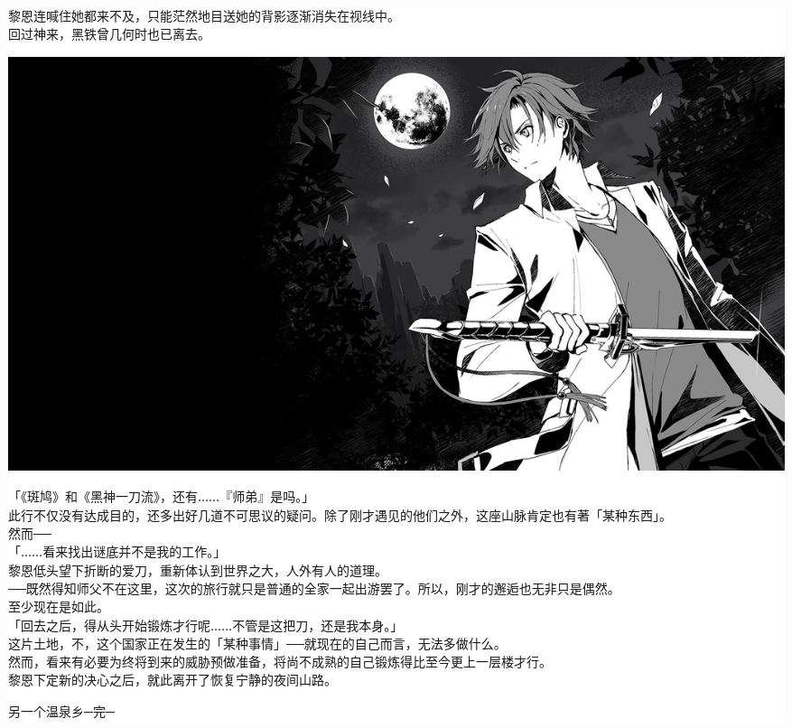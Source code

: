 黎恩连喊住她都来不及，只能茫然地目送她的背影逐渐消失在视线中。  
回过神来，黑铁曾几何时也已离去。  
  
<div class="imgLightbox">
<a href="/images/hajimari/extra/extra1/vis5_0100_10.JPG"><img src="/images/hajimari/extra/extra1/vis5_0100_10.JPG" /></a>
</div>

「《斑鸠》和《黑神一刀流》，还有……『师弟』是吗。」  
此行不仅没有达成目的，还多出好几道不可思议的疑问。除了刚才遇见的他们之外，这座山脉肯定也有著「某种东西」。  
然而──  
「……看来找出谜底并不是我的工作。」  
黎恩低头望下折断的爱刀，重新体认到世界之大，人外有人的道理。  
──既然得知师父不在这里，这次的旅行就只是普通的全家一起出游罢了。所以，刚才的邂逅也无非只是偶然。  
至少现在是如此。  
「回去之后，得从头开始锻炼才行呢……不管是这把刀，还是我本身。」  
这片土地，不，这个国家正在发生的「某种事情」──就现在的自己而言，无法多做什么。  
然而，看来有必要为终将到来的威胁预做准备，将尚不成熟的自己锻炼得比至今更上一层楼才行。  
黎恩下定新的决心之后，就此离开了恢复宁静的夜间山路。  

另一个温泉乡─完─  
